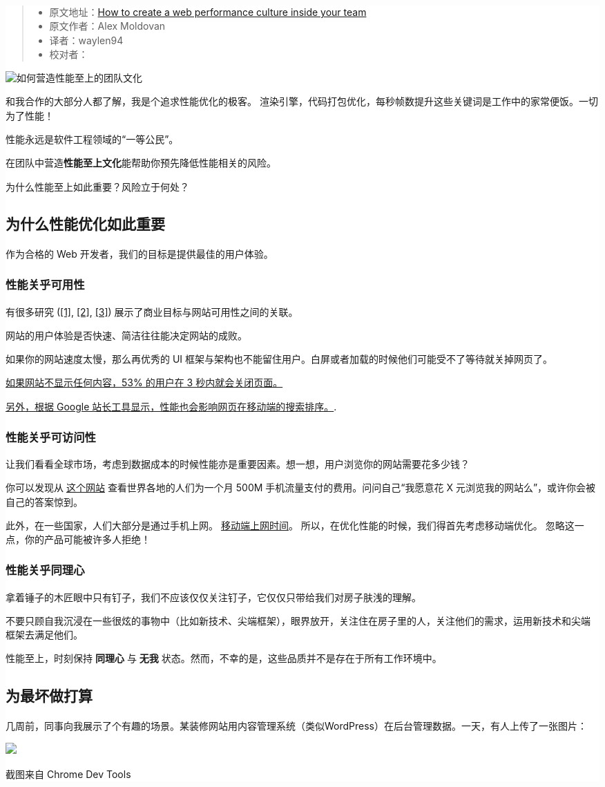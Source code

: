 > * 原文地址：[How to create a web performance culture inside your team](https://www.freecodecamp.org/news/creating-a-web-performance-culture-inside-your-team-f00c0d79765f/)
> * 原文作者：Alex Moldovan
> * 译者：waylen94
> * 校对者：


![如何营造性能至上的团队文化](https://cdn-media-1.freecodecamp.org/images/1*f-Ey0tW6O_vFHz_RPZWh_A.jpeg)

和我合作的大部分人都了解，我是个追求性能优化的极客。 渲染引擎，代码打包优化，每秒帧数提升这些关键词是工作中的家常便饭。一切为了性能！

性能永远是软件工程领域的“一等公民”。

在团队中营造**性能至上文化**能帮助你预先降低性能相关的风险。

为什么性能至上如此重要？风险立于何处？

## 为什么性能优化如此重要

作为合格的 Web 开发者，我们的目标是提供最佳的用户体验。

### 性能关乎可用性

有很多研究 ([\[1\]][1],  [\[2\]][2],  [\[3\]][3]) 展示了商业目标与网站可用性之间的关联。

网站的用户体验是否快速、简洁往往能决定网站的成败。

如果你的网站速度太慢，那么再优秀的 UI 框架与架构也不能留住用户。白屏或者加载的时候他们可能受不了等待就关掉网页了。

[如果网站不显示任何内容，53% 的用户在 3 秒内就会关闭页面。][4]

[另外，根据 Google 站长工具显示，性能也会影响网页在移动端的搜索排序。][5].

### 性能关乎可访问性

让我们看看全球市场，考虑到数据成本的时候性能亦是重要因素。想一想，用户浏览你的网站需要花多少钱？

你可以发现从  [这个网站][6] 查看世界各地的人们为一个月 500M 手机流量支付的费用。问问自己“我愿意花 X 元浏览我的网站么”，或许你会被自己的答案惊到。

此外，在一些国家，人们大部分是通过手机上网。   [移动端上网时间][7]。 所以，在优化性能的时候，我们得首先考虑移动端优化。
忽略这一点，你的产品可能被许多人拒绝！

### 性能关乎同理心

拿着锤子的木匠眼中只有钉子，我们不应该仅仅关注钉子，它仅仅只带给我们对房子肤浅的理解。

不要只顾自我沉浸在一些很炫的事物中（比如新技术、尖端框架），眼界放开，关注住在房子里的人，关注他们的需求，运用新技术和尖端框架去满足他们。

性能至上，时刻保持  **同理心** 与 **无我** 状态。然而，不幸的是，这些品质并不是存在于所有工作环境中。


## 为最坏做打算

几周前，同事向我展示了个有趣的场景。某装修网站用内容管理系统（类似WordPress）在后台管理数据。一天，有人上传了一张图片：

![](https://cdn-media-1.freecodecamp.org/images/4u0XBu8dfPbS9KEEuq0Uc1ad5g9cMbqoJb3g)

截图来自 Chrome Dev Tools


[1]: https://www.doubleclickbygoogle.com/articles/mobile-speed-matters/
[2]: https://wp-rocket.me/blog/speed-up-your-website-make-the-first-few-seconds-count/
[3]: https://www.fastcompany.com/1825005/how-one-second-could-cost-amazon-16-billion-sales
[4]: https://developer.akamai.com/blog/2016/09/14/mobile-load-time-user-abandonment
[5]: https://webmasters.googleblog.com/2018/01/using-page-speed-in-mobile-search.html
[6]: https://whatdoesmysitecost.com/#usdCost
[7]: https://www.smartinsights.com/mobile-marketing/mobile-marketing-analytics/mobile-marketing-statistics/
[8]: http://www.homemade-modern.com/ep106-media-console/
[9]: https://twitter.com/benschwarz?s=17
[10]: https://speakerdeck.com/benschwarz/the-critical-request
[11]: https://wpostats.com/
[12]: https://www.gsmarena.com/motorola_moto_g4-8103.php
[13]: https://developers.google.com/web/tools/lighthouse/
[14]: https://webpagetest.org/
[15]: https://gtmetrix.com/
[16]: https://github.com/siddharthkp/bundlesize
[17]: https://github.com/GoogleChrome/puppeteer
[18]: https://github.com/webpack-contrib/webpack-bundle-analyzer
[19]: https://github.com/wix/import-cost
[20]: https://github.com/FortechRomania/js-team-showcase/blob/master/how-we-work/performance/checklist.md
[21]: https://github.com/FortechRomania/js-team-showcase/blob/master/how-we-work/performance/performance-cheatsheet.png
[22]: https://developers.google.com/web/fundamentals/performance/why-performance-matters/
[23]: https://www.perf-tooling.today/
[24]: https://medium.com/dev-channel
[25]: https://github.com/FortechRomania/js-team-showcase/blob/master/how-we-work/performance/checklist.md
[26]: https://www.smashingmagazine.com/2018/01/front-end-performance-checklist-2018-pdf-pages/